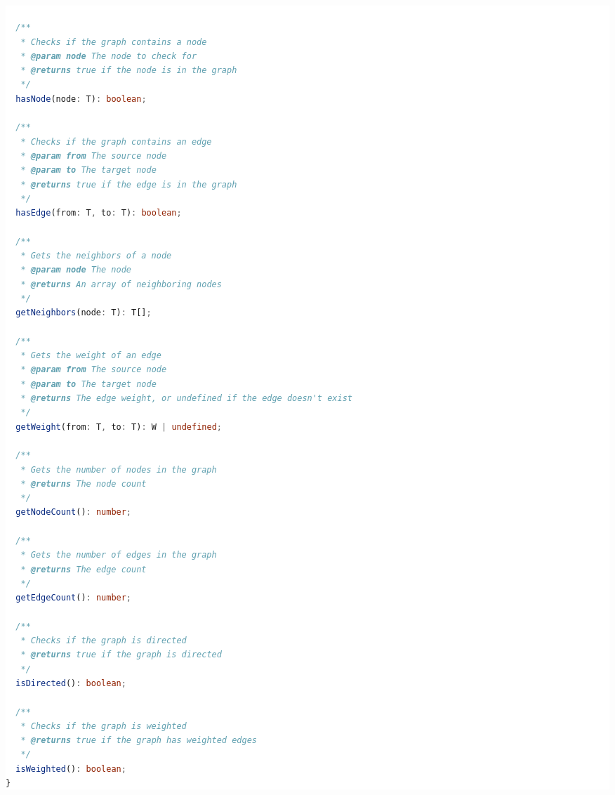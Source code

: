 ```typescript
  
  /**
   * Checks if the graph contains a node
   * @param node The node to check for
   * @returns true if the node is in the graph
   */
  hasNode(node: T): boolean;
  
  /**
   * Checks if the graph contains an edge
   * @param from The source node
   * @param to The target node
   * @returns true if the edge is in the graph
   */
  hasEdge(from: T, to: T): boolean;
  
  /**
   * Gets the neighbors of a node
   * @param node The node
   * @returns An array of neighboring nodes
   */
  getNeighbors(node: T): T[];
  
  /**
   * Gets the weight of an edge
   * @param from The source node
   * @param to The target node
   * @returns The edge weight, or undefined if the edge doesn't exist
   */
  getWeight(from: T, to: T): W | undefined;
  
  /**
   * Gets the number of nodes in the graph
   * @returns The node count
   */
  getNodeCount(): number;
  
  /**
   * Gets the number of edges in the graph
   * @returns The edge count
   */
  getEdgeCount(): number;
  
  /**
   * Checks if the graph is directed
   * @returns true if the graph is directed
   */
  isDirected(): boolean;
  
  /**
   * Checks if the graph is weighted
   * @returns true if the graph has weighted edges
   */
  isWeighted(): boolean;
}
```

